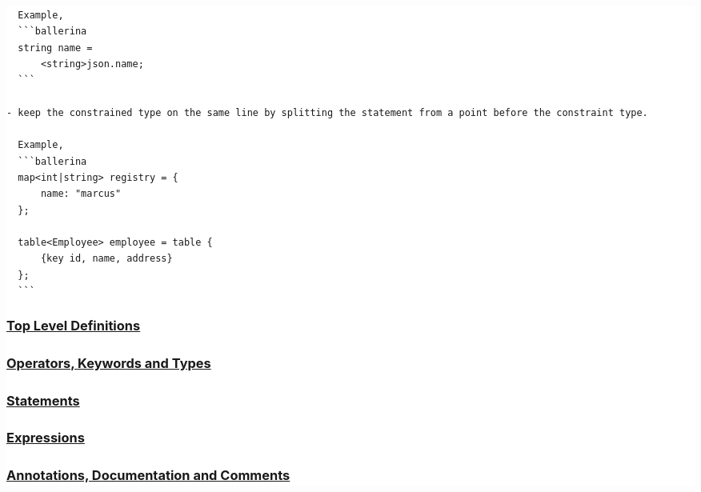       Example,
      ```ballerina
      string name =
          <string>json.name;
      ```
  
    - keep the constrained type on the same line by splitting the statement from a point before the constraint type.
      
      Example,
      ```ballerina
      map<int|string> registry = {
          name: "marcus"
      };
      
      table<Employee> employee = table {
          {key id, name, address}
      };
      ```

### [Top Level Definitions](definitions.md)
### [Operators, Keywords and Types](operators_keywords_and_types.md)
### [Statements](statements.md)
### [Expressions](expressions.md)
### [Annotations, Documentation and Comments](annotations_documentation_and_comments.md)
